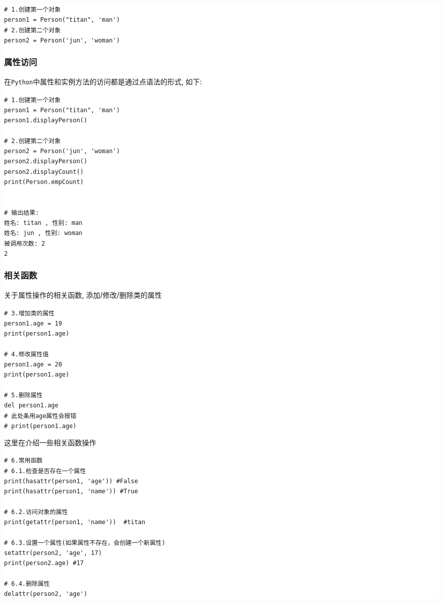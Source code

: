 ```objc
# 1.创建第一个对象
person1 = Person("titan", 'man')
# 2.创建第二个对象
person2 = Person('jun', 'woman')
```

### 属性访问
在`Python`中属性和实例方法的访问都是通过点语法的形式, 如下:

```objc
# 1.创建第一个对象
person1 = Person("titan", 'man')
person1.displayPerson()

# 2.创建第二个对象
person2 = Person('jun', 'woman')
person2.displayPerson()
person2.displayCount()
print(Person.empCount)


# 输出结果:
姓名: titan , 性别: man
姓名: jun , 性别: woman
被调用次数: 2
2
```

### 相关函数
关于属性操作的相关函数, 添加/修改/删除类的属性

```obj
# 3.增加类的属性
person1.age = 19
print(person1.age)

# 4.修改属性值
person1.age = 20
print(person1.age)

# 5.删除属性
del person1.age
# 此处条用age属性会报错
# print(person1.age)
```

这里在介绍一些相关函数操作

```objc
# 6.常用函数
# 6.1.检查是否存在一个属性
print(hasattr(person1, 'age')) #False
print(hasattr(person1, 'name')) #True

# 6.2.访问对象的属性
print(getattr(person1, 'name'))  #titan

# 6.3.设置一个属性(如果属性不存在，会创建一个新属性)
setattr(person2, 'age', 17)
print(person2.age) #17

# 6.4.删除属性
delattr(person2, 'age')
```
